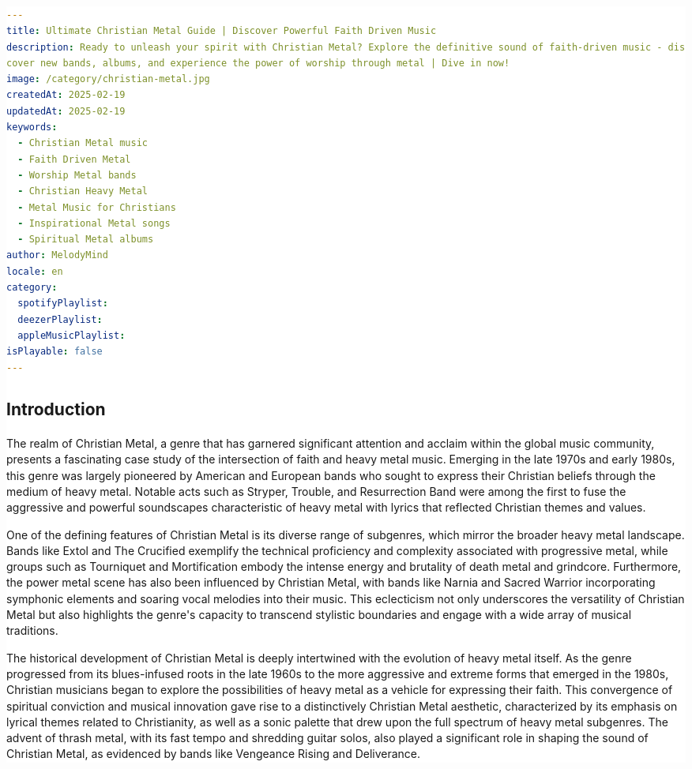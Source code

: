 ```yaml
---
title: Ultimate Christian Metal Guide | Discover Powerful Faith Driven Music
description: Ready to unleash your spirit with Christian Metal? Explore the definitive sound of faith-driven music - discover new bands, albums, and experience the power of worship through metal | Dive in now!
image: /category/christian-metal.jpg
createdAt: 2025-02-19
updatedAt: 2025-02-19
keywords:
  - Christian Metal music
  - Faith Driven Metal
  - Worship Metal bands
  - Christian Heavy Metal
  - Metal Music for Christians
  - Inspirational Metal songs
  - Spiritual Metal albums
author: MelodyMind
locale: en
category:
  spotifyPlaylist: 
  deezerPlaylist: 
  appleMusicPlaylist: 
isPlayable: false
---
```



## Introduction

The realm of Christian Metal, a genre that has garnered significant attention and acclaim within the global music community, presents a fascinating case study of the intersection of faith and heavy metal music. Emerging in the late 1970s and early 1980s, this genre was largely pioneered by American and European bands who sought to express their Christian beliefs through the medium of heavy metal. Notable acts such as Stryper, Trouble, and Resurrection Band were among the first to fuse the aggressive and powerful soundscapes characteristic of heavy metal with lyrics that reflected Christian themes and values.

One of the defining features of Christian Metal is its diverse range of subgenres, which mirror the broader heavy metal landscape. Bands like Extol and The Crucified exemplify the technical proficiency and complexity associated with progressive metal, while groups such as Tourniquet and Mortification embody the intense energy and brutality of death metal and grindcore. Furthermore, the power metal scene has also been influenced by Christian Metal, with bands like Narnia and Sacred Warrior incorporating symphonic elements and soaring vocal melodies into their music. This eclecticism not only underscores the versatility of Christian Metal but also highlights the genre's capacity to transcend stylistic boundaries and engage with a wide array of musical traditions.

The historical development of Christian Metal is deeply intertwined with the evolution of heavy metal itself. As the genre progressed from its blues-infused roots in the late 1960s to the more aggressive and extreme forms that emerged in the 1980s, Christian musicians began to explore the possibilities of heavy metal as a vehicle for expressing their faith. This convergence of spiritual conviction and musical innovation gave rise to a distinctively Christian Metal aesthetic, characterized by its emphasis on lyrical themes related to Christianity, as well as a sonic palette that drew upon the full spectrum of heavy metal subgenres. The advent of thrash metal, with its fast tempo and shredding guitar solos, also played a significant role in shaping the sound of Christian Metal, as evidenced by bands like Vengeance Rising and Deliverance.
